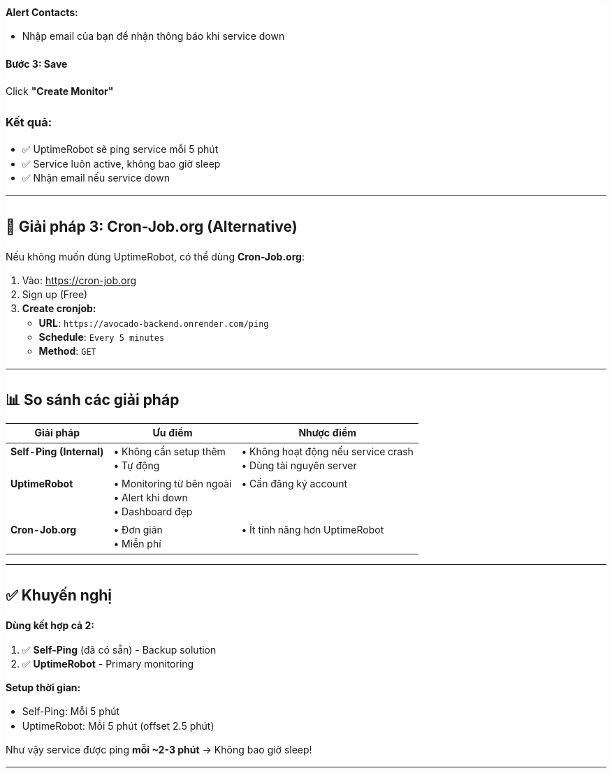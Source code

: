 **Alert Contacts:**

- Nhập email của bạn để nhận thông báo khi service down

#### Bước 3: Save

Click **"Create Monitor"**

### **Kết quả:**

- ✅ UptimeRobot sẽ ping service mỗi 5 phút
- ✅ Service luôn active, không bao giờ sleep
- ✅ Nhận email nếu service down

---

## 🔧 Giải pháp 3: Cron-Job.org (Alternative)

Nếu không muốn dùng UptimeRobot, có thể dùng **Cron-Job.org**:

1. Vào: https://cron-job.org
2. Sign up (Free)
3. **Create cronjob:**
   - **URL**: `https://avocado-backend.onrender.com/ping`
   - **Schedule**: `Every 5 minutes`
   - **Method**: `GET`

---

## 📊 So sánh các giải pháp

| Giải pháp                | Ưu điểm                                                          | Nhược điểm                                                      |
| ------------------------ | ---------------------------------------------------------------- | --------------------------------------------------------------- |
| **Self-Ping (Internal)** | • Không cần setup thêm<br>• Tự động                              | • Không hoạt động nếu service crash<br>• Dùng tài nguyên server |
| **UptimeRobot**          | • Monitoring từ bên ngoài<br>• Alert khi down<br>• Dashboard đẹp | • Cần đăng ký account                                           |
| **Cron-Job.org**         | • Đơn giản<br>• Miễn phí                                         | • Ít tính năng hơn UptimeRobot                                  |

---

## ✅ Khuyến nghị

**Dùng kết hợp cả 2:**

1. ✅ **Self-Ping** (đã có sẵn) - Backup solution
2. ✅ **UptimeRobot** - Primary monitoring

**Setup thời gian:**

- Self-Ping: Mỗi 5 phút
- UptimeRobot: Mỗi 5 phút (offset 2.5 phút)

Như vậy service được ping **mỗi ~2-3 phút** → Không bao giờ sleep!

---